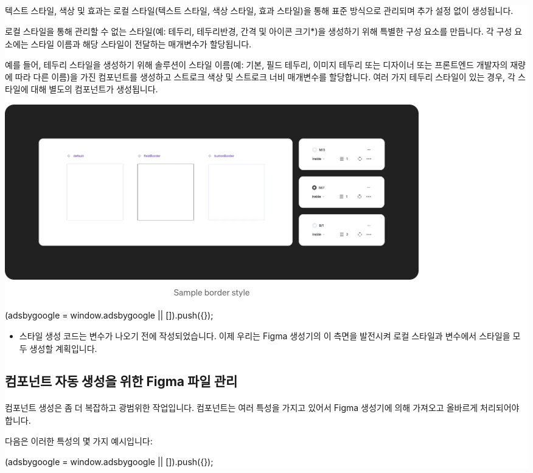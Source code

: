 텍스트 스타일, 색상 및 효과는 로컬 스타일(텍스트 스타일, 색상 스타일, 효과 스타일)을 통해 표준 방식으로 관리되며 추가 설정 없이 생성됩니다.

로컬 스타일을 통해 관리할 수 없는 스타일(예: 테두리, 테두리반경, 간격 및 아이콘 크기\*)을 생성하기 위해 특별한 구성 요소를 만듭니다. 각 구성 요소에는 스타일 이름과 해당 스타일이 전달하는 매개변수가 할당됩니다.

예를 들어, 테두리 스타일을 생성하기 위해 솔루션이 스타일 이름(예: 기본, 필드 테두리, 이미지 테두리 또는 디자이너 또는 프론트엔드 개발자의 재량에 따라 다른 이름)을 가진 컴포넌트를 생성하고 스트로크 색상 및 스트로크 너비 매개변수를 할당합니다. 여러 가지 테두리 스타일이 있는 경우, 각 스타일에 대해 별도의 컴포넌트가 생성됩니다.

![이미지](./img/Figma-to-Frontend:-Synchronizing-Design-and-Code-Automatically_2.png)



<ins class="adsbygoogle"
      style="display:block"
      data-ad-client="ca-pub-4877378276818686"
      data-ad-slot="9743150776"
      data-ad-format="auto"
      data-full-width-responsive="true"></ins>
<component is="script">
(adsbygoogle = window.adsbygoogle || []).push({});
</component>

- 스타일 생성 코드는 변수가 나오기 전에 작성되었습니다. 이제 우리는 Figma 생성기의 이 측면을 발전시켜 로컬 스타일과 변수에서 스타일을 모두 생성할 계획입니다.

## 컴포넌트 자동 생성을 위한 Figma 파일 관리

컴포넌트 생성은 좀 더 복잡하고 광범위한 작업입니다. 컴포넌트는 여러 특성을 가지고 있어서 Figma 생성기에 의해 가져오고 올바르게 처리되어야 합니다.

다음은 이러한 특성의 몇 가지 예시입니다:



<ins class="adsbygoogle"
      style="display:block"
      data-ad-client="ca-pub-4877378276818686"
      data-ad-slot="9743150776"
      data-ad-format="auto"
      data-full-width-responsive="true"></ins>
<component is="script">
(adsbygoogle = window.adsbygoogle || []).push({});
</component>
